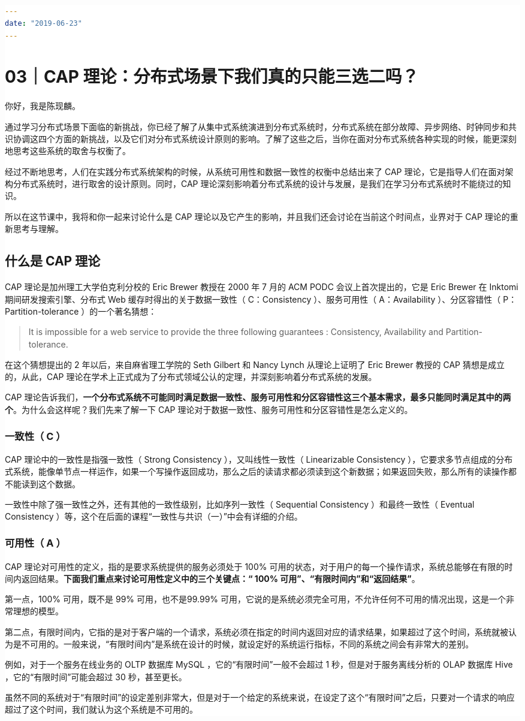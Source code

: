 ```yaml
---
date: "2019-06-23"
---  
```

      
# 03｜CAP 理论：分布式场景下我们真的只能三选二吗？
你好，我是陈现麟。

通过学习分布式场景下面临的新挑战，你已经了解了从集中式系统演进到分布式系统时，分布式系统在部分故障、异步网络、时钟同步和共识协调这四个方面的新挑战，以及它们对分布式系统设计原则的影响。了解了这些之后，当你在面对分布式系统各种实现的时候，能更深刻地思考这些系统的取舍与权衡了。

经过不断地思考，人们在实践分布式系统架构的时候，从系统可用性和数据一致性的权衡中总结出来了 CAP 理论，它是指导人们在面对架构分布式系统时，进行取舍的设计原则。同时，CAP 理论深刻影响着分布式系统的设计与发展，是我们在学习分布式系统时不能绕过的知识。

所以在这节课中，我将和你一起来讨论什么是 CAP 理论以及它产生的影响，并且我们还会讨论在当前这个时间点，业界对于 CAP 理论的重新思考与理解。

## 什么是 CAP 理论

CAP 理论是加州理工大学伯克利分校的 Eric Brewer 教授在 2000 年 7 月的 ACM PODC 会议上首次提出的，它是 Eric Brewer 在 Inktomi 期间研发搜索引擎、分布式 Web 缓存时得出的关于数据一致性（ C：Consistency ）、服务可用性（ A：Availability ）、分区容错性（ P：Partition-tolerance ）的一个著名猜想：



> It is impossible for a web service to provide the three following guarantees : Consistency, Availability and Partition-tolerance.

在这个猜想提出的 2 年以后，来自麻省理工学院的 Seth Gilbert 和 Nancy Lynch 从理论上证明了 Eric Brewer 教授的 CAP 猜想是成立的，从此，CAP 理论在学术上正式成为了分布式领域公认的定理，并深刻影响着分布式系统的发展。

CAP 理论告诉我们，**一个分布式系统不可能同时满足数据一致性、服务可用性和分区容错性这三个基本需求，最多只能同时满足其中的两个**。为什么会这样呢？我们先来了解一下 CAP 理论对于数据一致性、服务可用性和分区容错性是怎么定义的。

### 一致性（ C ）

CAP 理论中的一致性是指强一致性（ Strong Consistency ），又叫线性一致性（ Linearizable Consistency ），它要求多节点组成的分布式系统，能像单节点一样运作，如果一个写操作返回成功，那么之后的读请求都必须读到这个新数据；如果返回失败，那么所有的读操作都不能读到这个数据。

一致性中除了强一致性之外，还有其他的一致性级别，比如序列一致性（ Sequential Consistency ）和最终一致性（ Eventual Consistency ）等，这个在后面的课程“一致性与共识（一）”中会有详细的介绍。

### 可用性（ A ）

CAP 理论对可用性的定义，指的是要求系统提供的服务必须处于 100\% 可用的状态，对于用户的每一个操作请求，系统总能够在有限的时间内返回结果。**下面我们重点来讨论可用性定义中的三个关键点：“ 100\% 可用”、“有限时间内”和“返回结果”**。

第一点，100\% 可用，既不是 99\% 可用，也不是99.99\% 可用，它说的是系统必须完全可用，不允许任何不可用的情况出现，这是一个非常理想的模型。

第二点，有限时间内，它指的是对于客户端的一个请求，系统必须在指定的时间内返回对应的请求结果，如果超过了这个时间，系统就被认为是不可用的。一般来说，“有限时间内”是系统在设计的时候，就设定好的系统运行指标，不同的系统之间会有非常大的差别。

例如，对于一个服务在线业务的 OLTP 数据库 MySQL ，它的“有限时间”一般不会超过 1 秒，但是对于服务离线分析的 OLAP 数据库 Hive ，它的“有限时间”可能会超过 30 秒，甚至更长。

虽然不同的系统对于“有限时间”的设定差别非常大，但是对于一个给定的系统来说，在设定了这个“有限时间”之后，只要对一个请求的响应超过了这个时间，我们就认为这个系统是不可用的。
